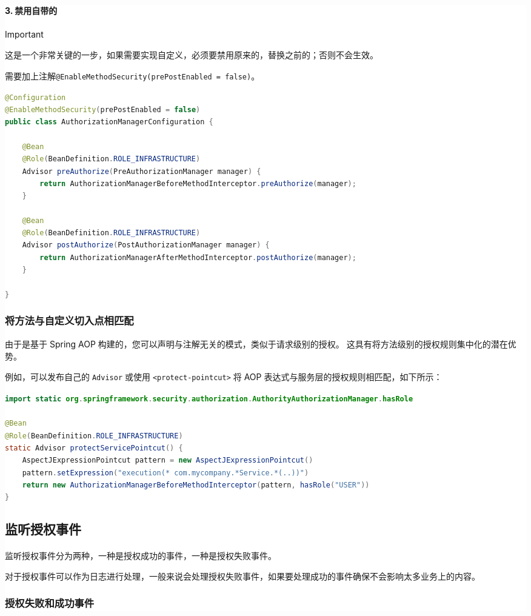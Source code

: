 #### 3. 禁用自带的

> [!IMPORTANT]
>
> 这是一个非常关键的一步，如果需要实现自定义，必须要禁用原来的，替换之前的；否则不会生效。

需要加上注解`@EnableMethodSecurity(prePostEnabled = false)`。

```java
@Configuration
@EnableMethodSecurity(prePostEnabled = false)
public class AuthorizationManagerConfiguration {

    @Bean
    @Role(BeanDefinition.ROLE_INFRASTRUCTURE)
    Advisor preAuthorize(PreAuthorizationManager manager) {
        return AuthorizationManagerBeforeMethodInterceptor.preAuthorize(manager);
    }

    @Bean
    @Role(BeanDefinition.ROLE_INFRASTRUCTURE)
    Advisor postAuthorize(PostAuthorizationManager manager) {
        return AuthorizationManagerAfterMethodInterceptor.postAuthorize(manager);
    }
    
}
```

### 将方法与自定义切入点相匹配

由于是基于 Spring AOP 构建的，您可以声明与注解无关的模式，类似于请求级别的授权。 这具有将方法级别的授权规则集中化的潜在优势。

例如，可以发布自己的 `Advisor` 或使用 `<protect-pointcut>` 将 AOP 表达式与服务层的授权规则相匹配，如下所示：

```java
import static org.springframework.security.authorization.AuthorityAuthorizationManager.hasRole

@Bean
@Role(BeanDefinition.ROLE_INFRASTRUCTURE)
static Advisor protectServicePointcut() {
    AspectJExpressionPointcut pattern = new AspectJExpressionPointcut()
    pattern.setExpression("execution(* com.mycompany.*Service.*(..))")
    return new AuthorizationManagerBeforeMethodInterceptor(pattern, hasRole("USER"))
}
```

## 监听授权事件

监听授权事件分为两种，一种是授权成功的事件，一种是授权失败事件。

对于授权事件可以作为日志进行处理，一般来说会处理授权失败事件，如果要处理成功的事件确保不会影响太多业务上的内容。

### 授权失败和成功事件
